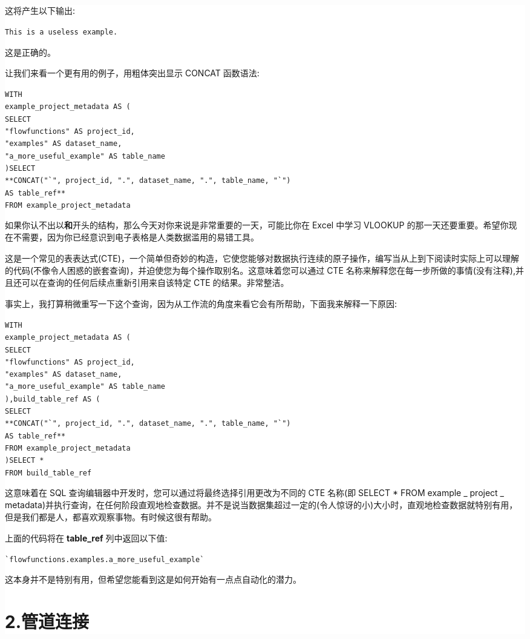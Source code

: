这将产生以下输出:

```
This is a useless example.
```

这是正确的。

让我们来看一个更有用的例子，用粗体突出显示 CONCAT 函数语法:

```
WITH 
example_project_metadata AS (
SELECT
"flowfunctions" AS project_id,
"examples" AS dataset_name,
"a_more_useful_example" AS table_name
)SELECT 
**CONCAT("`", project_id, ".", dataset_name, ".", table_name, "`") 
AS table_ref**
FROM example_project_metadata
```

如果你认不出以**和**开头的结构，那么今天对你来说是非常重要的一天，可能比你在 Excel 中学习 VLOOKUP 的那一天还要重要。希望你现在不需要，因为你已经意识到电子表格是人类数据滥用的易错工具。

这是一个常见的表表达式(CTE)，一个简单但奇妙的构造，它使您能够对数据执行连续的原子操作，编写当从上到下阅读时实际上可以理解的代码(不像令人困惑的嵌套查询)，并迫使您为每个操作取别名。这意味着您可以通过 CTE 名称来解释您在每一步所做的事情(没有注释),并且还可以在查询的任何后续点重新引用来自该特定 CTE 的结果。非常整洁。

事实上，我打算稍微重写一下这个查询，因为从工作流的角度来看它会有所帮助，下面我来解释一下原因:

```
WITH 
example_project_metadata AS (
SELECT
"flowfunctions" AS project_id,
"examples" AS dataset_name,
"a_more_useful_example" AS table_name
),build_table_ref AS (
SELECT 
**CONCAT("`", project_id, ".", dataset_name, ".", table_name, "`") 
AS table_ref**
FROM example_project_metadata
)SELECT * 
FROM build_table_ref
```

这意味着在 SQL 查询编辑器中开发时，您可以通过将最终选择引用更改为不同的 CTE 名称(即 SELECT * FROM example _ project _ metadata)并执行查询，在任何阶段直观地检查数据。并不是说当数据集超过一定的(令人惊讶的小)大小时，直观地检查数据就特别有用，但是我们都是人，都喜欢观察事物。有时候这很有帮助。

上面的代码将在 **table_ref** 列中返回以下值:

```
`flowfunctions.examples.a_more_useful_example`
```

这本身并不是特别有用，但希望您能看到这是如何开始有一点点自动化的潜力。

# 2.管道连接
